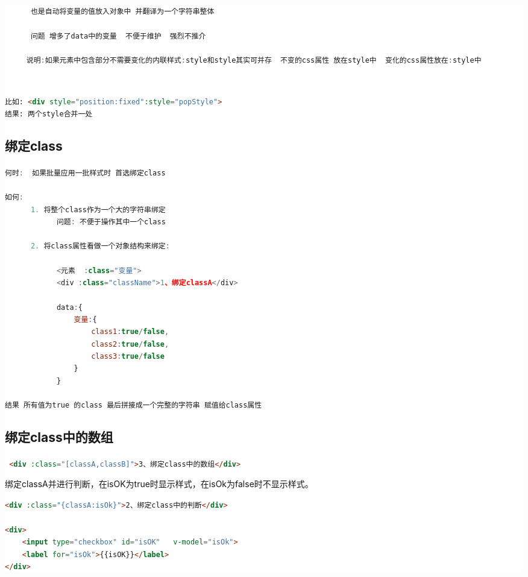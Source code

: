```js
      也是自动将变量的值放入对象中 并翻译为一个字符串整体 
      
      问题 增多了data中的变量  不便于维护  强烈不推介

     说明:如果元素中包含部分不需要变化的内联样式:style和style其实可并存  不变的css属性 放在style中  变化的css属性放在:style中
```


​           
```html
比如: <div style="position:fixed":style="popStyle">
结果: 两个style合并一处
```

## 绑定class

```js
何时:  如果批量应用一批样式时 首选绑定class

如何:  
      1. 将整个class作为一个大的字符串绑定
            问题: 不便于操作其中一个class
       
      2. 将class属性看做一个对象结构来绑定:
            
            <元素  :class="变量">
            <div :class="className">1、绑定classA</div>
            
            data:{
                变量:{
                    class1:true/false,
                    class2:true/false,
                    class3:true/false
                }
            }
            
结果 所有值为true 的class 最后拼接成一个完整的字符串 赋值给class属性
```

## 绑定class中的数组

```html
 <div :class="[classA,classB]">3、绑定class中的数组</div>
```

绑定classA并进行判断，在isOK为true时显示样式，在isOk为false时不显示样式。

```html
<div :class="{classA:isOk}">2、绑定class中的判断</div>

<div>
    <input type="checkbox" id="isOK"   v-model="isOk">
    <label for="isOk">{{isOK}}</label>
</div>
```
